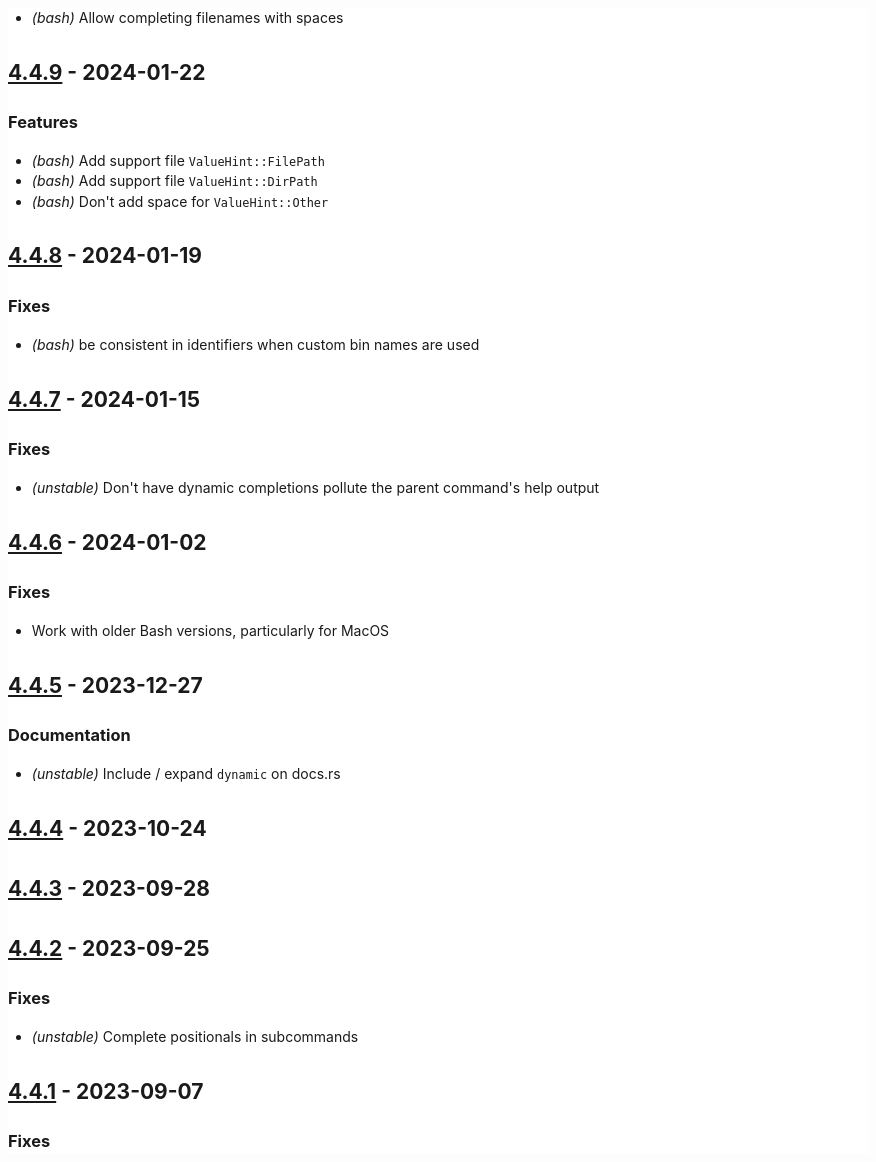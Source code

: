 - *(bash)* Allow completing filenames with spaces

## [4.4.9] - 2024-01-22

### Features

- *(bash)* Add support file `ValueHint::FilePath`
- *(bash)* Add support file `ValueHint::DirPath`
- *(bash)* Don't add space for `ValueHint::Other`

## [4.4.8] - 2024-01-19

### Fixes

- *(bash)* be consistent in identifiers when custom bin names are used

## [4.4.7] - 2024-01-15

### Fixes

- *(unstable)* Don't have dynamic completions pollute the parent command's help output

## [4.4.6] - 2024-01-02

### Fixes

- Work with older Bash versions, particularly for MacOS

## [4.4.5] - 2023-12-27

### Documentation

- *(unstable)* Include / expand `dynamic` on docs.rs

## [4.4.4] - 2023-10-24

## [4.4.3] - 2023-09-28

## [4.4.2] - 2023-09-25

### Fixes

- *(unstable)* Complete positionals in subcommands

## [4.4.1] - 2023-09-07

### Fixes


[Unreleased]: https://github.com/clap-rs/clap/compare/clap_complete-v4.5.57...HEAD
[4.5.57]: https://github.com/clap-rs/clap/compare/clap_complete-v4.5.56...clap_complete-v4.5.57
[4.5.56]: https://github.com/clap-rs/clap/compare/clap_complete-v4.5.55...clap_complete-v4.5.56
[4.5.55]: https://github.com/clap-rs/clap/compare/clap_complete-v4.5.54...clap_complete-v4.5.55
[4.5.54]: https://github.com/clap-rs/clap/compare/clap_complete-v4.5.53...clap_complete-v4.5.54
[4.5.53]: https://github.com/clap-rs/clap/compare/clap_complete-v4.5.52...clap_complete-v4.5.53
[4.5.52]: https://github.com/clap-rs/clap/compare/clap_complete-v4.5.51...clap_complete-v4.5.52
[4.5.51]: https://github.com/clap-rs/clap/compare/clap_complete-v4.5.50...clap_complete-v4.5.51
[4.5.50]: https://github.com/clap-rs/clap/compare/clap_complete-v4.5.49...clap_complete-v4.5.50
[4.5.49]: https://github.com/clap-rs/clap/compare/clap_complete-v4.5.48...clap_complete-v4.5.49
[4.5.48]: https://github.com/clap-rs/clap/compare/clap_complete-v4.5.47...clap_complete-v4.5.48
[4.5.47]: https://github.com/clap-rs/clap/compare/clap_complete-v4.5.46...clap_complete-v4.5.47
[4.5.46]: https://github.com/clap-rs/clap/compare/clap_complete-v4.5.45...clap_complete-v4.5.46
[4.5.45]: https://github.com/clap-rs/clap/compare/clap_complete-v4.5.44...clap_complete-v4.5.45
[4.5.44]: https://github.com/clap-rs/clap/compare/clap_complete-v4.5.43...clap_complete-v4.5.44
[4.5.43]: https://github.com/clap-rs/clap/compare/clap_complete-v4.5.42...clap_complete-v4.5.43
[4.5.42]: https://github.com/clap-rs/clap/compare/clap_complete-v4.5.41...clap_complete-v4.5.42
[4.5.41]: https://github.com/clap-rs/clap/compare/clap_complete-v4.5.40...clap_complete-v4.5.41
[4.5.40]: https://github.com/clap-rs/clap/compare/clap_complete-v4.5.39...clap_complete-v4.5.40
[4.5.39]: https://github.com/clap-rs/clap/compare/clap_complete-v4.5.38...clap_complete-v4.5.39
[4.5.38]: https://github.com/clap-rs/clap/compare/clap_complete-v4.5.37...clap_complete-v4.5.38
[4.5.37]: https://github.com/clap-rs/clap/compare/clap_complete-v4.5.36...clap_complete-v4.5.37
[4.5.36]: https://github.com/clap-rs/clap/compare/clap_complete-v4.5.35...clap_complete-v4.5.36
[4.5.35]: https://github.com/clap-rs/clap/compare/clap_complete-v4.5.34...clap_complete-v4.5.35
[4.5.34]: https://github.com/clap-rs/clap/compare/clap_complete-v4.5.33...clap_complete-v4.5.34
[4.5.33]: https://github.com/clap-rs/clap/compare/clap_complete-v4.5.32...clap_complete-v4.5.33
[4.5.32]: https://github.com/clap-rs/clap/compare/clap_complete-v4.5.31...clap_complete-v4.5.32
[4.5.31]: https://github.com/clap-rs/clap/compare/clap_complete-v4.5.30...clap_complete-v4.5.31
[4.5.30]: https://github.com/clap-rs/clap/compare/clap_complete-v4.5.29...clap_complete-v4.5.30
[4.5.29]: https://github.com/clap-rs/clap/compare/clap_complete-v4.5.28...clap_complete-v4.5.29
[4.5.28]: https://github.com/clap-rs/clap/compare/clap_complete-v4.5.27...clap_complete-v4.5.28
[4.5.27]: https://github.com/clap-rs/clap/compare/clap_complete-v4.5.26...clap_complete-v4.5.27
[4.5.26]: https://github.com/clap-rs/clap/compare/clap_complete-v4.5.25...clap_complete-v4.5.26
[4.5.25]: https://github.com/clap-rs/clap/compare/clap_complete-v4.5.24...clap_complete-v4.5.25
[4.5.24]: https://github.com/clap-rs/clap/compare/clap_complete-v4.5.23...clap_complete-v4.5.24
[4.5.23]: https://github.com/clap-rs/clap/compare/clap_complete-v4.5.22...clap_complete-v4.5.23
[4.5.22]: https://github.com/clap-rs/clap/compare/clap_complete-v4.5.21...clap_complete-v4.5.22
[4.5.21]: https://github.com/clap-rs/clap/compare/clap_complete-v4.5.20...clap_complete-v4.5.21
[4.5.20]: https://github.com/clap-rs/clap/compare/clap_complete-v4.5.19...clap_complete-v4.5.20
[4.5.19]: https://github.com/clap-rs/clap/compare/clap_complete-v4.5.18...clap_complete-v4.5.19
[4.5.18]: https://github.com/clap-rs/clap/compare/clap_complete-v4.5.17...clap_complete-v4.5.18
[4.5.17]: https://github.com/clap-rs/clap/compare/clap_complete-v4.5.16...clap_complete-v4.5.17
[4.5.16]: https://github.com/clap-rs/clap/compare/clap_complete-v4.5.15...clap_complete-v4.5.16
[4.5.15]: https://github.com/clap-rs/clap/compare/clap_complete-v4.5.14...clap_complete-v4.5.15
[4.5.14]: https://github.com/clap-rs/clap/compare/clap_complete-v4.5.13...clap_complete-v4.5.14
[4.5.13]: https://github.com/clap-rs/clap/compare/clap_complete-v4.5.12...clap_complete-v4.5.13
[4.5.12]: https://github.com/clap-rs/clap/compare/clap_complete-v4.5.11...clap_complete-v4.5.12
[4.5.11]: https://github.com/clap-rs/clap/compare/clap_complete-v4.5.10...clap_complete-v4.5.11
[4.5.10]: https://github.com/clap-rs/clap/compare/clap_complete-v4.5.9...clap_complete-v4.5.10
[4.5.9]: https://github.com/clap-rs/clap/compare/clap_complete-v4.5.8...clap_complete-v4.5.9
[4.5.8]: https://github.com/clap-rs/clap/compare/clap_complete-v4.5.7...clap_complete-v4.5.8
[4.5.7]: https://github.com/clap-rs/clap/compare/clap_complete-v4.5.6...clap_complete-v4.5.7
[4.5.6]: https://github.com/clap-rs/clap/compare/clap_complete-v4.5.5...clap_complete-v4.5.6
[4.5.5]: https://github.com/clap-rs/clap/compare/clap_complete-v4.5.4...clap_complete-v4.5.5
[4.5.4]: https://github.com/clap-rs/clap/compare/clap_complete-v4.5.3...clap_complete-v4.5.4
[4.5.3]: https://github.com/clap-rs/clap/compare/clap_complete-v4.5.2...clap_complete-v4.5.3
[4.5.2]: https://github.com/clap-rs/clap/compare/clap_complete-v4.5.1...clap_complete-v4.5.2
[4.5.1]: https://github.com/clap-rs/clap/compare/clap_complete-v4.5.0...clap_complete-v4.5.1
[4.5.0]: https://github.com/clap-rs/clap/compare/clap_complete-v4.4.10...clap_complete-v4.5.0
[4.4.10]: https://github.com/clap-rs/clap/compare/clap_complete-v4.4.9...clap_complete-v4.4.10
[4.4.9]: https://github.com/clap-rs/clap/compare/clap_complete-v4.4.8...clap_complete-v4.4.9
[4.4.8]: https://github.com/clap-rs/clap/compare/clap_complete-v4.4.7...clap_complete-v4.4.8
[4.4.7]: https://github.com/clap-rs/clap/compare/clap_complete-v4.4.6...clap_complete-v4.4.7
[4.4.6]: https://github.com/clap-rs/clap/compare/clap_complete-v4.4.5...clap_complete-v4.4.6
[4.4.5]: https://github.com/clap-rs/clap/compare/clap_complete-v4.4.4...clap_complete-v4.4.5
[4.4.4]: https://github.com/clap-rs/clap/compare/clap_complete-v4.4.3...clap_complete-v4.4.4
[4.4.3]: https://github.com/clap-rs/clap/compare/clap_complete-v4.4.2...clap_complete-v4.4.3
[4.4.2]: https://github.com/clap-rs/clap/compare/clap_complete-v4.4.1...clap_complete-v4.4.2
[4.4.1]: https://github.com/clap-rs/clap/compare/clap_complete-v4.4.0...clap_complete-v4.4.1
[4.4.0]: https://github.com/clap-rs/clap/compare/clap_complete-v4.3.2...clap_complete-v4.4.0
[4.3.2]: https://github.com/clap-rs/clap/compare/clap_complete-v4.3.1...clap_complete-v4.3.2
[4.3.1]: https://github.com/clap-rs/clap/compare/clap_complete-v4.3.0...clap_complete-v4.3.1
[4.3.0]: https://github.com/clap-rs/clap/compare/clap_complete-v4.2.3...clap_complete-v4.3.0
[4.2.3]: https://github.com/clap-rs/clap/compare/clap_complete-v4.2.2...clap_complete-v4.2.3
[4.2.2]: https://github.com/clap-rs/clap/compare/clap_complete-v4.2.1...clap_complete-v4.2.2
[4.2.1]: https://github.com/clap-rs/clap/compare/clap_complete-v4.2.0...clap_complete-v4.2.1
[4.2.0]: https://github.com/clap-rs/clap/compare/clap_complete-v4.1.6...clap_complete-v4.2.0
[4.1.6]: https://github.com/clap-rs/clap/compare/clap_complete-v4.1.5...clap_complete-v4.1.6
[4.1.5]: https://github.com/clap-rs/clap/compare/clap_complete-v4.1.4...clap_complete-v4.1.5
[4.1.4]: https://github.com/clap-rs/clap/compare/clap_complete-v4.1.3...clap_complete-v4.1.4
[4.1.3]: https://github.com/clap-rs/clap/compare/clap_complete-v4.1.2...clap_complete-v4.1.3
[4.1.2]: https://github.com/clap-rs/clap/compare/clap_complete-v4.1.1...clap_complete-v4.1.2
[4.1.1]: https://github.com/clap-rs/clap/compare/clap_complete-v4.1.0...clap_complete-v4.1.1
[4.1.0]: https://github.com/clap-rs/clap/compare/clap_complete-v4.0.7...clap_complete-v4.1.0
[4.0.7]: https://github.com/clap-rs/clap/compare/clap_complete-v4.0.6...clap_complete-v4.0.7
[4.0.6]: https://github.com/clap-rs/clap/compare/clap_complete-v4.0.5...clap_complete-v4.0.6
[4.0.5]: https://github.com/clap-rs/clap/compare/clap_complete-v4.0.4...clap_complete-v4.0.5
[4.0.4]: https://github.com/clap-rs/clap/compare/clap_complete-v4.0.3...clap_complete-v4.0.4
[4.0.3]: https://github.com/clap-rs/clap/compare/clap_complete-v4.0.2...clap_complete-v4.0.3
[4.0.2]: https://github.com/clap-rs/clap/compare/clap_complete-v4.0.1...clap_complete-v4.0.2
[4.0.1]: https://github.com/clap-rs/clap/compare/clap_complete-v4.0.0...clap_complete-v4.0.1
[4.0.0]: https://github.com/clap-rs/clap/compare/clap_complete-v3.2.3...clap_complete-v4.0.0
[3.2.3]: https://github.com/clap-rs/clap/compare/clap_complete-v3.2.2...clap_complete-v3.2.3
[3.2.2]: https://github.com/clap-rs/clap/compare/clap_complete-v3.2.1...clap_complete-v3.2.2
[3.2.1]: https://github.com/clap-rs/clap/compare/clap_complete-v3.2.0...clap_complete-v3.2.1
[3.2.0]: https://github.com/clap-rs/clap/compare/clap_complete-v3.1.4...clap_complete-v3.2.0
[3.1.4]: https://github.com/clap-rs/clap/compare/clap_complete-v3.1.3...clap_complete-v3.1.4
[3.1.3]: https://github.com/clap-rs/clap/compare/clap_complete-v3.1.2...clap_complete-v3.1.3
[3.1.2]: https://github.com/clap-rs/clap/compare/clap_complete-v3.1.1...clap_complete-v3.1.2
[3.1.1]: https://github.com/clap-rs/clap/compare/clap_complete-v3.1.0...clap_complete-v3.1.1
[3.1.0]: https://github.com/clap-rs/clap/compare/clap_complete-v3.0.6...clap_complete-v3.1.0
[3.0.6]: https://github.com/clap-rs/clap/compare/clap_complete-v3.0.5...clap_complete-v3.0.6
[3.0.5]: https://github.com/clap-rs/clap/compare/clap_complete-v3.0.4...clap_complete-v3.0.5
[3.0.4]: https://github.com/clap-rs/clap/compare/clap_complete-v3.0.3...clap_complete-v3.0.4
[3.0.3]: https://github.com/clap-rs/clap/compare/v3.0.2...clap_complete-v3.0.3
[3.0.2]: https://github.com/clap-rs/clap/compare/v3.0.1...v3.0.2
[3.0.1]: https://github.com/clap-rs/clap/compare/v3.0.0...v3.0.1